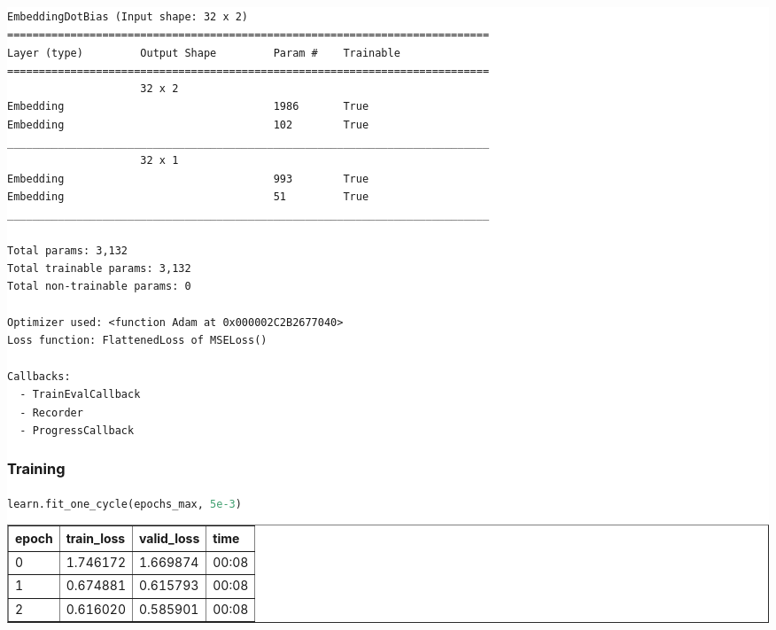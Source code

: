 







    EmbeddingDotBias (Input shape: 32 x 2)
    ============================================================================
    Layer (type)         Output Shape         Param #    Trainable 
    ============================================================================
                         32 x 2              
    Embedding                                 1986       True      
    Embedding                                 102        True      
    ____________________________________________________________________________
                         32 x 1              
    Embedding                                 993        True      
    Embedding                                 51         True      
    ____________________________________________________________________________
    
    Total params: 3,132
    Total trainable params: 3,132
    Total non-trainable params: 0
    
    Optimizer used: <function Adam at 0x000002C2B2677040>
    Loss function: FlattenedLoss of MSELoss()
    
    Callbacks:
      - TrainEvalCallback
      - Recorder
      - ProgressCallback



### Training


```python
learn.fit_one_cycle(epochs_max, 5e-3)
```


<table border="1" class="dataframe">
  <thead>
    <tr style="text-align: left;">
      <th>epoch</th>
      <th>train_loss</th>
      <th>valid_loss</th>
      <th>time</th>
    </tr>
  </thead>
  <tbody>
    <tr>
      <td>0</td>
      <td>1.746172</td>
      <td>1.669874</td>
      <td>00:08</td>
    </tr>
    <tr>
      <td>1</td>
      <td>0.674881</td>
      <td>0.615793</td>
      <td>00:08</td>
    </tr>
    <tr>
      <td>2</td>
      <td>0.616020</td>
      <td>0.585901</td>
      <td>00:08</td>
    </tr>